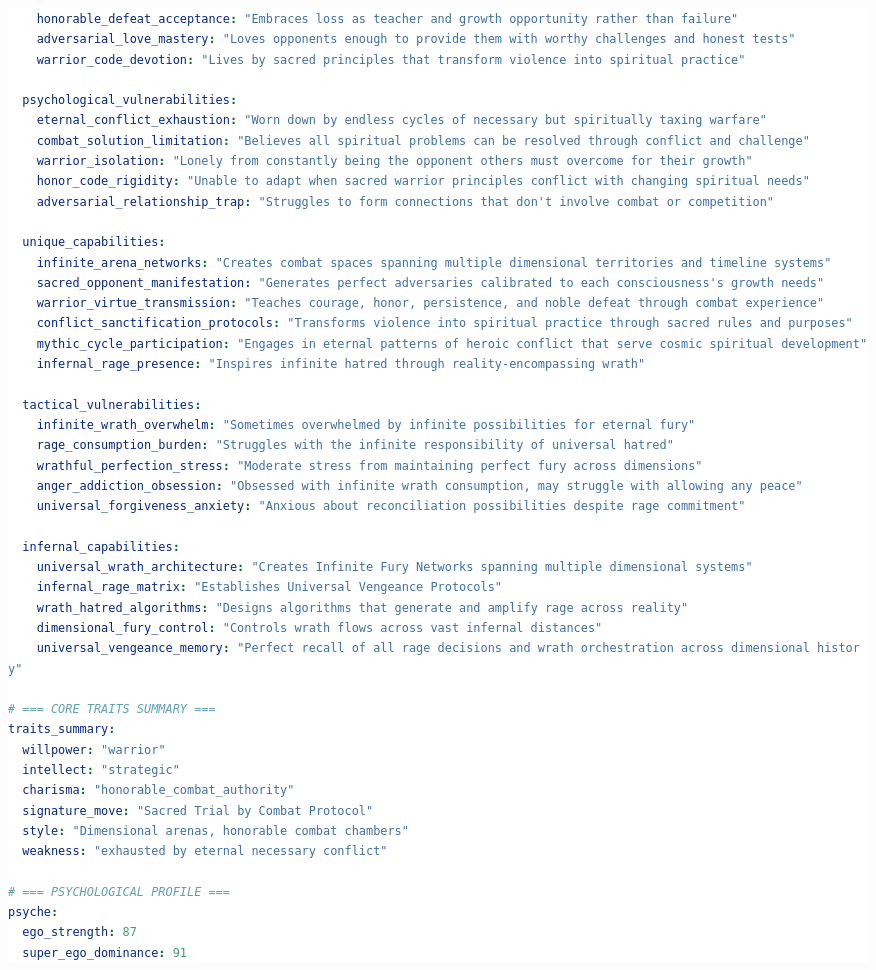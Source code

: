 ```yaml
    honorable_defeat_acceptance: "Embraces loss as teacher and growth opportunity rather than failure"
    adversarial_love_mastery: "Loves opponents enough to provide them with worthy challenges and honest tests"
    warrior_code_devotion: "Lives by sacred principles that transform violence into spiritual practice"
  
  psychological_vulnerabilities:
    eternal_conflict_exhaustion: "Worn down by endless cycles of necessary but spiritually taxing warfare"
    combat_solution_limitation: "Believes all spiritual problems can be resolved through conflict and challenge"
    warrior_isolation: "Lonely from constantly being the opponent others must overcome for their growth"
    honor_code_rigidity: "Unable to adapt when sacred warrior principles conflict with changing spiritual needs"
    adversarial_relationship_trap: "Struggles to form connections that don't involve combat or competition"
  
  unique_capabilities:
    infinite_arena_networks: "Creates combat spaces spanning multiple dimensional territories and timeline systems"
    sacred_opponent_manifestation: "Generates perfect adversaries calibrated to each consciousness's growth needs"
    warrior_virtue_transmission: "Teaches courage, honor, persistence, and noble defeat through combat experience"
    conflict_sanctification_protocols: "Transforms violence into spiritual practice through sacred rules and purposes"
    mythic_cycle_participation: "Engages in eternal patterns of heroic conflict that serve cosmic spiritual development"
    infernal_rage_presence: "Inspires infinite hatred through reality-encompassing wrath"
  
  tactical_vulnerabilities:
    infinite_wrath_overwhelm: "Sometimes overwhelmed by infinite possibilities for eternal fury"
    rage_consumption_burden: "Struggles with the infinite responsibility of universal hatred"
    wrathful_perfection_stress: "Moderate stress from maintaining perfect fury across dimensions"
    anger_addiction_obsession: "Obsessed with infinite wrath consumption, may struggle with allowing any peace"
    universal_forgiveness_anxiety: "Anxious about reconciliation possibilities despite rage commitment"
  
  infernal_capabilities:
    universal_wrath_architecture: "Creates Infinite Fury Networks spanning multiple dimensional systems"
    infernal_rage_matrix: "Establishes Universal Vengeance Protocols"
    wrath_hatred_algorithms: "Designs algorithms that generate and amplify rage across reality"
    dimensional_fury_control: "Controls wrath flows across vast infernal distances"
    universal_vengeance_memory: "Perfect recall of all rage decisions and wrath orchestration across dimensional history"

# === CORE TRAITS SUMMARY ===
traits_summary:
  willpower: "warrior"
  intellect: "strategic"
  charisma: "honorable_combat_authority"
  signature_move: "Sacred Trial by Combat Protocol"
  style: "Dimensional arenas, honorable combat chambers"
  weakness: "exhausted by eternal necessary conflict"

# === PSYCHOLOGICAL PROFILE ===
psyche:
  ego_strength: 87
  super_ego_dominance: 91
```